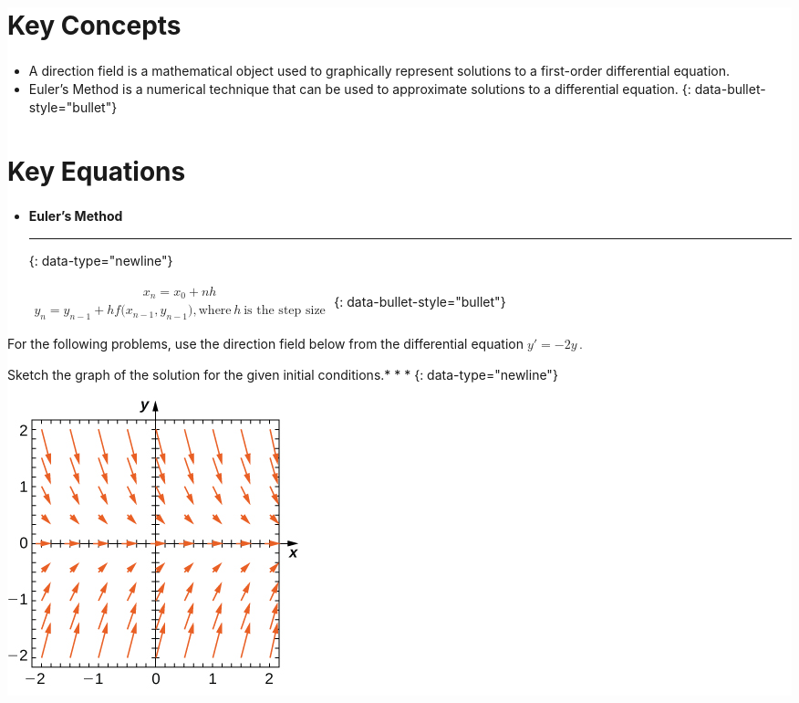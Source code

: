 </div>

# Key Concepts

* A direction field is a mathematical object used to graphically represent solutions to a first-order differential equation.
* Euler’s Method is a numerical technique that can be used to approximate solutions to a differential equation.
{: data-bullet-style="bullet"}

# Key Equations

* **Euler’s Method**
  * * *
  {: data-type="newline"}
  
  <math xmlns="http://www.w3.org/1998/Math/MathML"><mtable><mtr><mtd columnalign="left"><msub><mi>x</mi><mi>n</mi></msub><mo>=</mo><msub><mi>x</mi><mn>0</mn></msub><mo>+</mo><mi>n</mi><mi>h</mi></mtd></mtr><mtr><mtd columnalign="left"><msub><mi>y</mi><mi>n</mi></msub><mo>=</mo><msub><mi>y</mi><mrow><mi>n</mi><mo>−</mo><mn>1</mn></mrow></msub><mo>+</mo><mi>h</mi><mi>f</mi><mo stretchy="false">(</mo><msub><mi>x</mi><mrow><mi>n</mi><mo>−</mo><mn>1</mn></mrow></msub><mo>,</mo><msub><mi>y</mi><mrow><mi>n</mi><mo>−</mo><mn>1</mn></mrow></msub><mo stretchy="false">)</mo><mo>,</mo><mtext>where</mtext><mspace width="0.2em" /><mi>h</mi><mspace width="0.2em" /><mtext>is the step size</mtext></mtd></mtr></mtable></math>
{: data-bullet-style="bullet"}

<section data-depth="1" class="section-exercises" markdown="1">
For the following problems, use the direction field below from the differential equation <math xmlns="http://www.w3.org/1998/Math/MathML"><mrow><mi>y</mi><mo>′</mo><mo>=</mo><mn>−2</mn><mi>y</mi><mo>.</mo></mrow></math>

 Sketch the graph of the solution for the given initial conditions.* * *
{: data-type="newline"}

 <span data-type="media" data-alt="A direction field with horizontal arrows pointing to the right at 0. The arrows above the x axis point down and to the right. The further away from the x axis, the steeper the arrows are, and the closer to the x axis, the flatter the arrows are. Likewise, the arrows below the x axis point up and to the right. The further away from the x axis, the steeper the arrows are, and the closer to the x axis, the flatter the arrows are."> ![A direction field with horizontal arrows pointing to the right at 0. The arrows above the x axis point down and to the right. The further away from the x axis, the steeper the arrows are, and the closer to the x axis, the flatter the arrows are. Likewise, the arrows below the x axis point up and to the right. The further away from the x axis, the steeper the arrows are, and the closer to the x axis, the flatter the arrows are.](../resources/CNX_Calc_Figure_08_02_201.jpg) </span>
